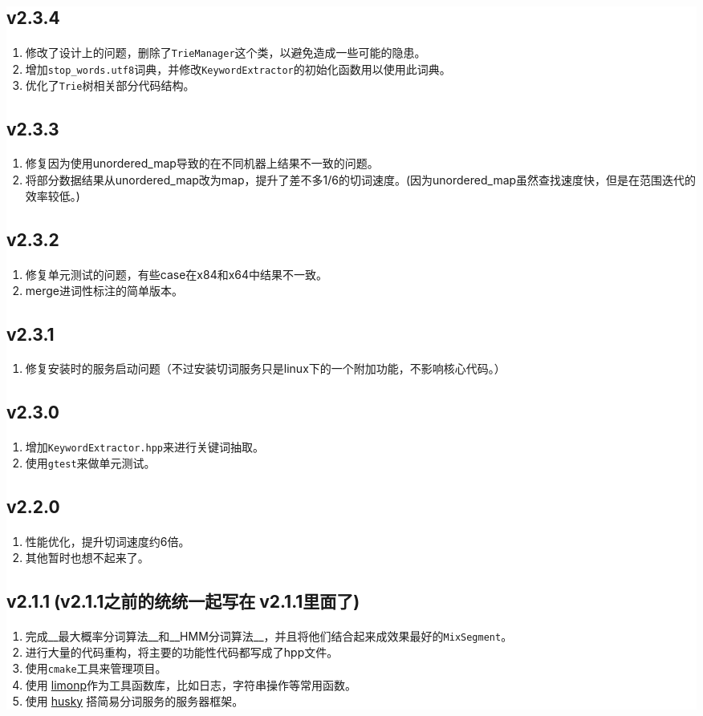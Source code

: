 ## v2.3.4

1. 修改了设计上的问题，删除了`TrieManager`这个类，以避免造成一些可能的隐患。
2. 增加`stop_words.utf8`词典，并修改`KeywordExtractor`的初始化函数用以使用此词典。
3. 优化了`Trie`树相关部分代码结构。

## v2.3.3

1. 修复因为使用unordered_map导致的在不同机器上结果不一致的问题。
2. 将部分数据结果从unordered_map改为map，提升了差不多1/6的切词速度。(因为unordered_map虽然查找速度快，但是在范围迭代的效率较低。)

## v2.3.2

1. 修复单元测试的问题，有些case在x84和x64中结果不一致。
2. merge进词性标注的简单版本。

## v2.3.1

1. 修复安装时的服务启动问题（不过安装切词服务只是linux下的一个附加功能，不影响核心代码。）

## v2.3.0 

1. 增加`KeywordExtractor.hpp`来进行关键词抽取。
2. 使用`gtest`来做单元测试。

## v2.2.0

1. 性能优化，提升切词速度约6倍。
2. 其他暂时也想不起来了。

## v2.1.1 (v2.1.1之前的统统一起写在 v2.1.1里面了)

1. 完成__最大概率分词算法__和__HMM分词算法__，并且将他们结合起来成效果最好的`MixSegment`。
2. 进行大量的代码重构，将主要的功能性代码都写成了hpp文件。
3. 使用`cmake`工具来管理项目。
4. 使用 [limonp]作为工具函数库，比如日志，字符串操作等常用函数。
5. 使用 [husky] 搭简易分词服务的服务器框架。

[limonp]:http://github.com/yanyiwu/limonp.git
[husky]:http://github.com/yanyiwu/husky.git
[issue50]:https://github.com/yanyiwu/cppjieba/issues/50
[qinwf]:https://github.com/yanyiwu/cppjieba/pull/53#issuecomment-176264929
[jieba]:https://github.com/fxsjy/jieba
[@questionfish]:https://github.com/questionfish
